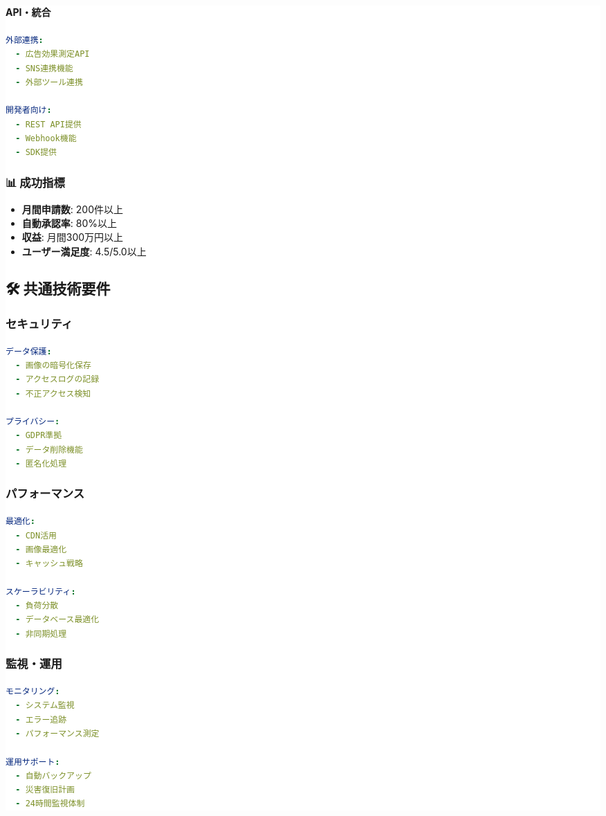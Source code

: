 #### API・統合
```yaml
外部連携:
  - 広告効果測定API
  - SNS連携機能
  - 外部ツール連携

開発者向け:
  - REST API提供
  - Webhook機能
  - SDK提供
```

### 📊 成功指標
- **月間申請数**: 200件以上
- **自動承認率**: 80%以上
- **収益**: 月間300万円以上
- **ユーザー満足度**: 4.5/5.0以上

## 🛠️ 共通技術要件

### セキュリティ
```yaml
データ保護:
  - 画像の暗号化保存
  - アクセスログの記録
  - 不正アクセス検知

プライバシー:
  - GDPR準拠
  - データ削除機能
  - 匿名化処理
```

### パフォーマンス
```yaml
最適化:
  - CDN活用
  - 画像最適化
  - キャッシュ戦略

スケーラビリティ:
  - 負荷分散
  - データベース最適化
  - 非同期処理
```

### 監視・運用
```yaml
モニタリング:
  - システム監視
  - エラー追跡
  - パフォーマンス測定

運用サポート:
  - 自動バックアップ
  - 災害復旧計画
  - 24時間監視体制
```
